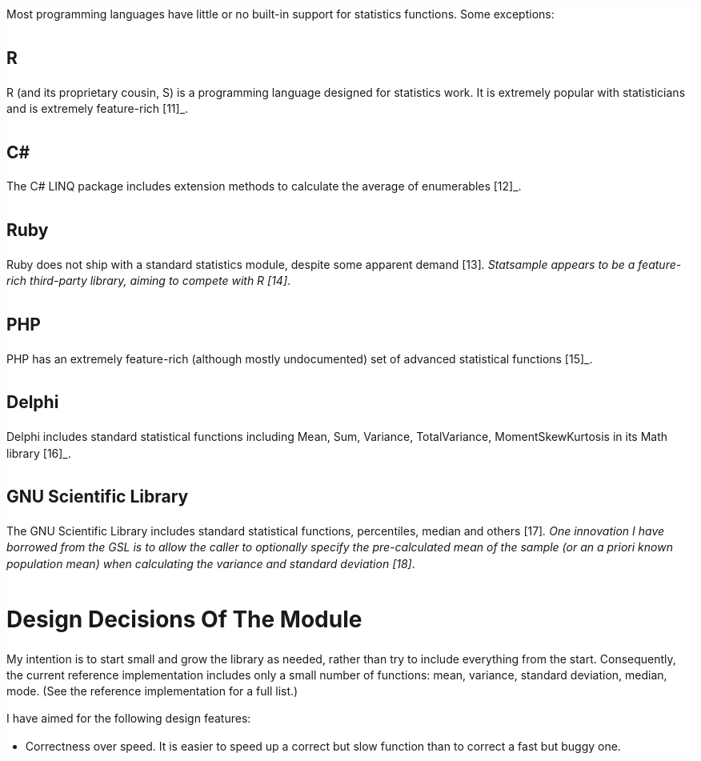 Most programming languages have little or no built-in support for statistics
functions.  Some exceptions:

R
-

R (and its proprietary cousin, S) is a programming language designed for
statistics work. It is extremely popular with statisticians and is extremely
feature-rich [11]_.

C#
--

The C# LINQ package includes extension methods to calculate the average of
enumerables [12]_.

Ruby
----

Ruby does not ship with a standard statistics module, despite some apparent
demand [13]_.  Statsample appears to be a feature-rich third-party library,
aiming to compete with R [14]_.

PHP
---

PHP has an extremely feature-rich (although mostly undocumented) set of
advanced statistical functions [15]_.

Delphi
------

Delphi includes standard statistical functions including Mean, Sum,
Variance, TotalVariance, MomentSkewKurtosis in its Math library [16]_.

GNU Scientific Library
----------------------

The GNU Scientific Library includes standard statistical functions,
percentiles, median and others [17]_.  One innovation I have borrowed from the
GSL is to allow the caller to optionally specify the pre-calculated mean of
the sample (or an a priori known population mean) when calculating the variance
and standard deviation [18]_.


Design Decisions Of The Module
==============================

My intention is to start small and grow the library as needed, rather than try
to include everything from the start.  Consequently, the current reference
implementation includes only a small number of functions: mean, variance,
standard deviation, median, mode. (See the reference implementation for a full
list.)

I have aimed for the following design features:

- Correctness over speed.  It is easier to speed up a correct but slow function
  than to correct a fast but buggy one.
